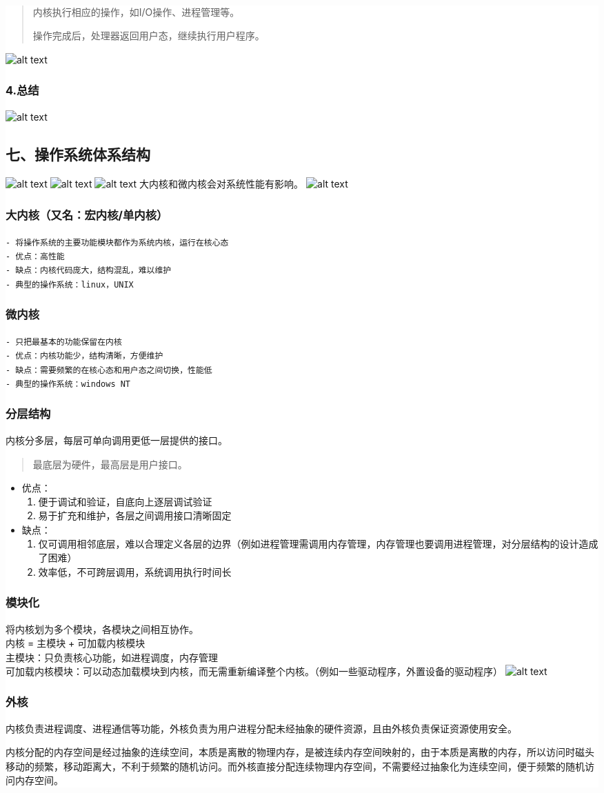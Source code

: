 > 内核执行相应的操作，如I/O操作、进程管理等。
> 
> 操作完成后，处理器返回用户态，继续执行用户程序。

![alt text](/操作系统/picture/{FD33652B-7536-474C-808A-D0E4211EBB8B}.png)
### 4.总结
![alt text](/操作系统/picture/{D7B9E0F9-6811-4D7F-8876-4472E71F0F17}.png)

## 七、操作系统体系结构
![alt text](/操作系统/picture/{6C08D4F1-0E57-4424-98F3-04A1C8C61382}.png)
![alt text](/操作系统/picture/{4147FDCA-BF34-4F34-9B66-A63124A018D4}.png)
![alt text](/操作系统/picture/{15B5BBCB-C620-4E2A-B8A8-36CB8C075079}.png)
大内核和微内核会对系统性能有影响。
![alt text](/操作系统/picture/{16E5A37A-23F7-4CCC-AB49-F8083EE40DC0}.png)
### 大内核（又名：宏内核/单内核）
    - 将操作系统的主要功能模块都作为系统内核，运行在核心态
    - 优点：高性能
    - 缺点：内核代码庞大，结构混乱，难以维护
    - 典型的操作系统：linux，UNIX
### 微内核
    - 只把最基本的功能保留在内核
    - 优点：内核功能少，结构清晰，方便维护
    - 缺点：需要频繁的在核心态和用户态之间切换，性能低
    - 典型的操作系统：windows NT
### 分层结构
内核分多层，每层可单向调用更低一层提供的接口。  
> 最底层为硬件，最高层是用户接口。
- 优点：
  1. 便于调试和验证，自底向上逐层调试验证
  2. 易于扩充和维护，各层之间调用接口清晰固定
- 缺点：
  1. 仅可调用相邻底层，难以合理定义各层的边界（例如进程管理需调用内存管理，内存管理也要调用进程管理，对分层结构的设计造成了困难）
  2. 效率低，不可跨层调用，系统调用执行时间长
### 模块化
将内核划为多个模块，各模块之间相互协作。  
内核 = 主模块 + 可加载内核模块  
主模块：只负责核心功能，如进程调度，内存管理  
可加载内核模块：可以动态加载模块到内核，而无需重新编译整个内核。（例如一些驱动程序，外置设备的驱动程序）
![alt text](/操作系统/picture/{BDDFB041-B556-42B4-A7BC-8B2519B1A0F3}.png)
### 外核
内核负责进程调度、进程通信等功能，外核负责为用户进程分配未经抽象的硬件资源，且由外核负责保证资源使用安全。

内核分配的内存空间是经过抽象的连续空间，本质是离散的物理内存，是被连续内存空间映射的，由于本质是离散的内存，所以访问时磁头移动的频繁，移动距离大，不利于频繁的随机访问。而外核直接分配连续物理内存空间，不需要经过抽象化为连续空间，便于频繁的随机访问内存空间。
